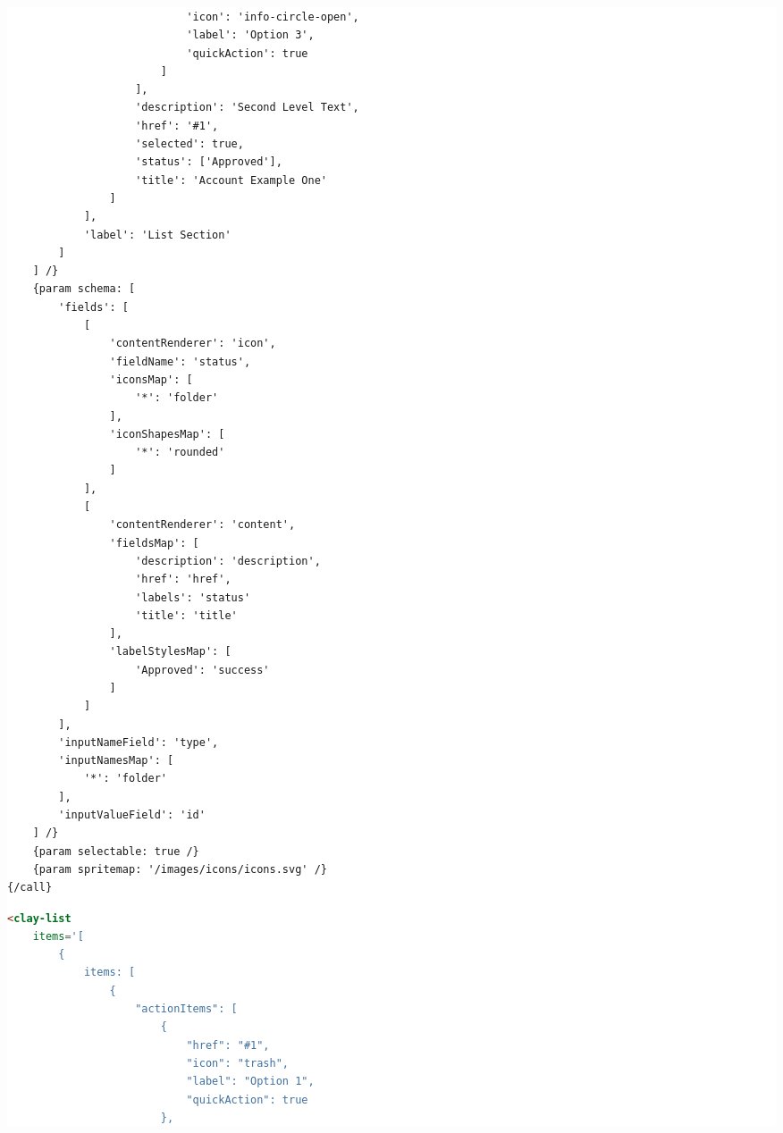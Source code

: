 ```soy
							'icon': 'info-circle-open',
							'label': 'Option 3',
							'quickAction': true
						]
					],
					'description': 'Second Level Text',
					'href': '#1',
					'selected': true,
					'status': ['Approved'],
					'title': 'Account Example One'
				]
			],
			'label': 'List Section'
		]
	] /}
	{param schema: [
		'fields': [
			[
				'contentRenderer': 'icon',
				'fieldName': 'status',
				'iconsMap': [
					'*': 'folder'
				],
				'iconShapesMap': [
					'*': 'rounded'
				]
			],
			[
				'contentRenderer': 'content',
				'fieldsMap': [
					'description': 'description',
					'href': 'href',
					'labels': 'status'
					'title': 'title'
				],
				'labelStylesMap': [
					'Approved': 'success'
				]
			]
		],
		'inputNameField': 'type',
		'inputNamesMap': [
			'*': 'folder'
		],
		'inputValueField': 'id'
	] /}
	{param selectable: true /}
	{param spritemap: '/images/icons/icons.svg' /}
{/call}
```
```html
<clay-list
	items='[
		{
			items: [
				{
					"actionItems": [
						{
							"href": "#1",
							"icon": "trash",
							"label": "Option 1",
							"quickAction": true
						},
```